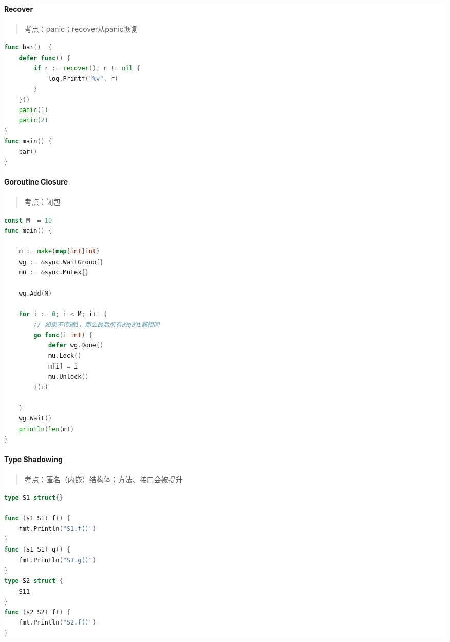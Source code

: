#### Recover

>   考点：panic；recover从panic恢复

~~~go
func bar()  {
	defer func() {
		if r := recover(); r != nil {
			log.Printf("%v", r)
		}
	}()
	panic(1)
	panic(2)
}
func main() {
	bar()
}
~~~

#### Goroutine Closure

>   考点：闭包

~~~go
const M  = 10
func main() {

	m := make(map[int]int)
	wg := &sync.WaitGroup{}
	mu := &sync.Mutex{}

	wg.Add(M)

	for i := 0; i < M; i++ {
		// 如果不传递i，那么最后所有的g的i都相同
		go func(i int) {
			defer wg.Done()
			mu.Lock()
			m[i] = i
			mu.Unlock()
		}(i)

	}
	wg.Wait()
	println(len(m))
}
~~~

#### Type Shadowing

>   考点：匿名（内嵌）结构体；方法、接口会被提升

~~~go
type S1 struct{}

func (s1 S1) f() {
	fmt.Println("S1.f()")
}
func (s1 S1) g() {
	fmt.Println("S1.g()")
}
type S2 struct {
	S11
}
func (s2 S2) f() {
	fmt.Println("S2.f()")
}
~~~